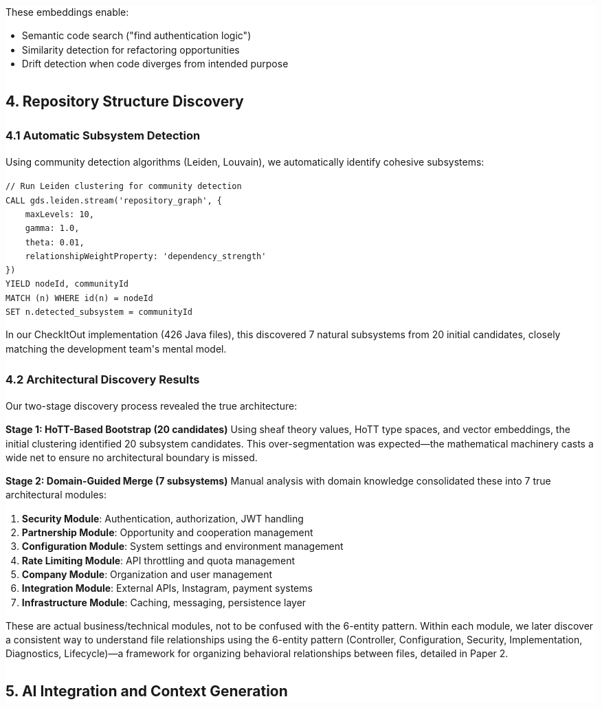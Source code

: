 These embeddings enable:
- Semantic code search ("find authentication logic")
- Similarity detection for refactoring opportunities
- Drift detection when code diverges from intended purpose

## 4. Repository Structure Discovery

### 4.1 Automatic Subsystem Detection

Using community detection algorithms (Leiden, Louvain), we automatically identify cohesive subsystems:

```cypher
// Run Leiden clustering for community detection
CALL gds.leiden.stream('repository_graph', {
    maxLevels: 10,
    gamma: 1.0,
    theta: 0.01,
    relationshipWeightProperty: 'dependency_strength'
})
YIELD nodeId, communityId
MATCH (n) WHERE id(n) = nodeId
SET n.detected_subsystem = communityId
```

In our CheckItOut implementation (426 Java files), this discovered 7 natural subsystems from 20 initial candidates, closely matching the development team's mental model.

### 4.2 Architectural Discovery Results

Our two-stage discovery process revealed the true architecture:

**Stage 1: HoTT-Based Bootstrap (20 candidates)**
Using sheaf theory values, HoTT type spaces, and vector embeddings, the initial clustering identified 20 subsystem candidates. This over-segmentation was expected—the mathematical machinery casts a wide net to ensure no architectural boundary is missed.

**Stage 2: Domain-Guided Merge (7 subsystems)**
Manual analysis with domain knowledge consolidated these into 7 true architectural modules:
1. **Security Module**: Authentication, authorization, JWT handling
2. **Partnership Module**: Opportunity and cooperation management
3. **Configuration Module**: System settings and environment management  
4. **Rate Limiting Module**: API throttling and quota management
5. **Company Module**: Organization and user management
6. **Integration Module**: External APIs, Instagram, payment systems
7. **Infrastructure Module**: Caching, messaging, persistence layer

These are actual business/technical modules, not to be confused with the 6-entity pattern. Within each module, we later discover a consistent way to understand file relationships using the 6-entity pattern (Controller, Configuration, Security, Implementation, Diagnostics, Lifecycle)—a framework for organizing behavioral relationships between files, detailed in Paper 2.

## 5. AI Integration and Context Generation

